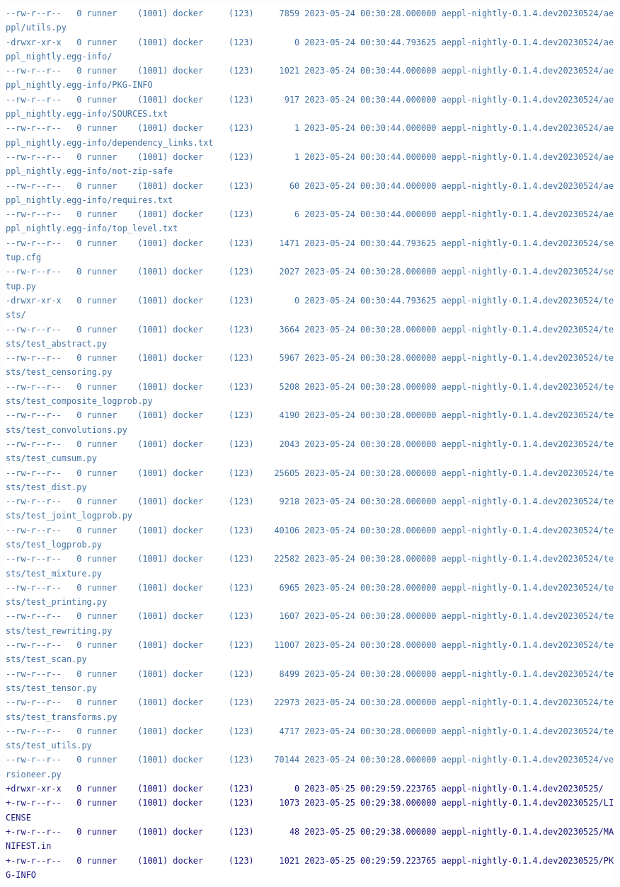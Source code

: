 ```diff
--rw-r--r--   0 runner    (1001) docker     (123)     7859 2023-05-24 00:30:28.000000 aeppl-nightly-0.1.4.dev20230524/aeppl/utils.py
-drwxr-xr-x   0 runner    (1001) docker     (123)        0 2023-05-24 00:30:44.793625 aeppl-nightly-0.1.4.dev20230524/aeppl_nightly.egg-info/
--rw-r--r--   0 runner    (1001) docker     (123)     1021 2023-05-24 00:30:44.000000 aeppl-nightly-0.1.4.dev20230524/aeppl_nightly.egg-info/PKG-INFO
--rw-r--r--   0 runner    (1001) docker     (123)      917 2023-05-24 00:30:44.000000 aeppl-nightly-0.1.4.dev20230524/aeppl_nightly.egg-info/SOURCES.txt
--rw-r--r--   0 runner    (1001) docker     (123)        1 2023-05-24 00:30:44.000000 aeppl-nightly-0.1.4.dev20230524/aeppl_nightly.egg-info/dependency_links.txt
--rw-r--r--   0 runner    (1001) docker     (123)        1 2023-05-24 00:30:44.000000 aeppl-nightly-0.1.4.dev20230524/aeppl_nightly.egg-info/not-zip-safe
--rw-r--r--   0 runner    (1001) docker     (123)       60 2023-05-24 00:30:44.000000 aeppl-nightly-0.1.4.dev20230524/aeppl_nightly.egg-info/requires.txt
--rw-r--r--   0 runner    (1001) docker     (123)        6 2023-05-24 00:30:44.000000 aeppl-nightly-0.1.4.dev20230524/aeppl_nightly.egg-info/top_level.txt
--rw-r--r--   0 runner    (1001) docker     (123)     1471 2023-05-24 00:30:44.793625 aeppl-nightly-0.1.4.dev20230524/setup.cfg
--rw-r--r--   0 runner    (1001) docker     (123)     2027 2023-05-24 00:30:28.000000 aeppl-nightly-0.1.4.dev20230524/setup.py
-drwxr-xr-x   0 runner    (1001) docker     (123)        0 2023-05-24 00:30:44.793625 aeppl-nightly-0.1.4.dev20230524/tests/
--rw-r--r--   0 runner    (1001) docker     (123)     3664 2023-05-24 00:30:28.000000 aeppl-nightly-0.1.4.dev20230524/tests/test_abstract.py
--rw-r--r--   0 runner    (1001) docker     (123)     5967 2023-05-24 00:30:28.000000 aeppl-nightly-0.1.4.dev20230524/tests/test_censoring.py
--rw-r--r--   0 runner    (1001) docker     (123)     5208 2023-05-24 00:30:28.000000 aeppl-nightly-0.1.4.dev20230524/tests/test_composite_logprob.py
--rw-r--r--   0 runner    (1001) docker     (123)     4190 2023-05-24 00:30:28.000000 aeppl-nightly-0.1.4.dev20230524/tests/test_convolutions.py
--rw-r--r--   0 runner    (1001) docker     (123)     2043 2023-05-24 00:30:28.000000 aeppl-nightly-0.1.4.dev20230524/tests/test_cumsum.py
--rw-r--r--   0 runner    (1001) docker     (123)    25605 2023-05-24 00:30:28.000000 aeppl-nightly-0.1.4.dev20230524/tests/test_dist.py
--rw-r--r--   0 runner    (1001) docker     (123)     9218 2023-05-24 00:30:28.000000 aeppl-nightly-0.1.4.dev20230524/tests/test_joint_logprob.py
--rw-r--r--   0 runner    (1001) docker     (123)    40106 2023-05-24 00:30:28.000000 aeppl-nightly-0.1.4.dev20230524/tests/test_logprob.py
--rw-r--r--   0 runner    (1001) docker     (123)    22582 2023-05-24 00:30:28.000000 aeppl-nightly-0.1.4.dev20230524/tests/test_mixture.py
--rw-r--r--   0 runner    (1001) docker     (123)     6965 2023-05-24 00:30:28.000000 aeppl-nightly-0.1.4.dev20230524/tests/test_printing.py
--rw-r--r--   0 runner    (1001) docker     (123)     1607 2023-05-24 00:30:28.000000 aeppl-nightly-0.1.4.dev20230524/tests/test_rewriting.py
--rw-r--r--   0 runner    (1001) docker     (123)    11007 2023-05-24 00:30:28.000000 aeppl-nightly-0.1.4.dev20230524/tests/test_scan.py
--rw-r--r--   0 runner    (1001) docker     (123)     8499 2023-05-24 00:30:28.000000 aeppl-nightly-0.1.4.dev20230524/tests/test_tensor.py
--rw-r--r--   0 runner    (1001) docker     (123)    22973 2023-05-24 00:30:28.000000 aeppl-nightly-0.1.4.dev20230524/tests/test_transforms.py
--rw-r--r--   0 runner    (1001) docker     (123)     4717 2023-05-24 00:30:28.000000 aeppl-nightly-0.1.4.dev20230524/tests/test_utils.py
--rw-r--r--   0 runner    (1001) docker     (123)    70144 2023-05-24 00:30:28.000000 aeppl-nightly-0.1.4.dev20230524/versioneer.py
+drwxr-xr-x   0 runner    (1001) docker     (123)        0 2023-05-25 00:29:59.223765 aeppl-nightly-0.1.4.dev20230525/
+-rw-r--r--   0 runner    (1001) docker     (123)     1073 2023-05-25 00:29:38.000000 aeppl-nightly-0.1.4.dev20230525/LICENSE
+-rw-r--r--   0 runner    (1001) docker     (123)       48 2023-05-25 00:29:38.000000 aeppl-nightly-0.1.4.dev20230525/MANIFEST.in
+-rw-r--r--   0 runner    (1001) docker     (123)     1021 2023-05-25 00:29:59.223765 aeppl-nightly-0.1.4.dev20230525/PKG-INFO
```